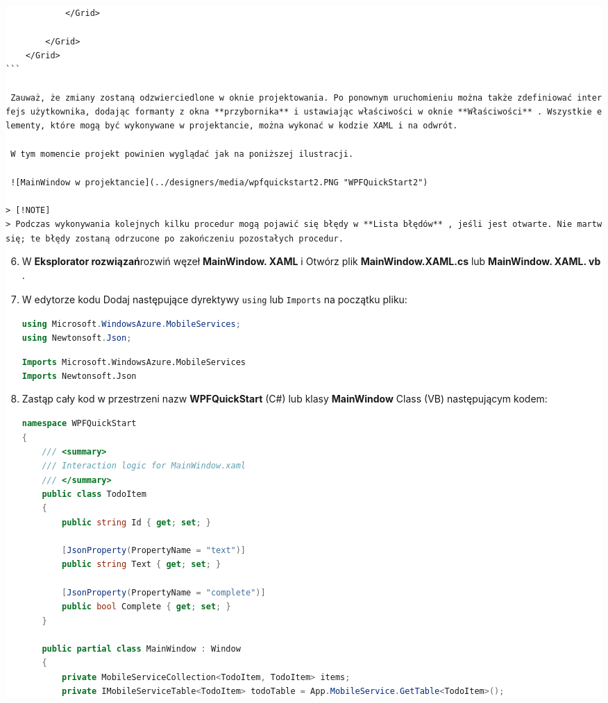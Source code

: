                 </Grid>

            </Grid>
        </Grid>
    ```

     Zauważ, że zmiany zostaną odzwierciedlone w oknie projektowania. Po ponownym uruchomieniu można także zdefiniować interfejs użytkownika, dodając formanty z okna **przybornika** i ustawiając właściwości w oknie **Właściwości** . Wszystkie elementy, które mogą być wykonywane w projektancie, można wykonać w kodzie XAML i na odwrót.

     W tym momencie projekt powinien wyglądać jak na poniższej ilustracji.

     ![MainWindow w projektancie](../designers/media/wpfquickstart2.PNG "WPFQuickStart2")

    > [!NOTE]
    > Podczas wykonywania kolejnych kilku procedur mogą pojawić się błędy w **Lista błędów** , jeśli jest otwarte. Nie martw się; te błędy zostaną odrzucone po zakończeniu pozostałych procedur.

6. W **Eksplorator rozwiązań**rozwiń węzeł **MainWindow. XAML** i Otwórz plik **MainWindow.XAML.cs** lub **MainWindow. XAML. vb** .

7. W edytorze kodu Dodaj następujące dyrektywy `using` lub `Imports` na początku pliku:

    ```csharp
    using Microsoft.WindowsAzure.MobileServices;
    using Newtonsoft.Json;
    ```

    ```vb
    Imports Microsoft.WindowsAzure.MobileServices
    Imports Newtonsoft.Json
    ```

8. Zastąp cały kod w przestrzeni nazw **WPFQuickStart** (C#) lub klasy **MainWindow** Class (VB) następującym kodem:

    ```csharp
    namespace WPFQuickStart
    {
        /// <summary>
        /// Interaction logic for MainWindow.xaml
        /// </summary>
        public class TodoItem
        {
            public string Id { get; set; }

            [JsonProperty(PropertyName = "text")]
            public string Text { get; set; }

            [JsonProperty(PropertyName = "complete")]
            public bool Complete { get; set; }
        }

        public partial class MainWindow : Window
        {
            private MobileServiceCollection<TodoItem, TodoItem> items;
            private IMobileServiceTable<TodoItem> todoTable = App.MobileService.GetTable<TodoItem>();

